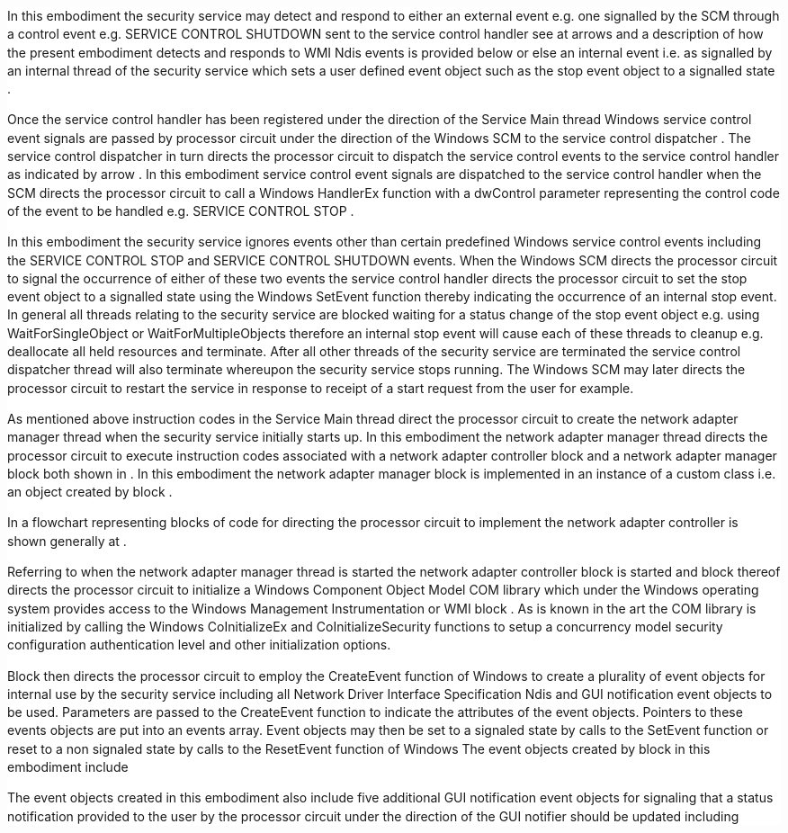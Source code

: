In this embodiment the security service may detect and respond to either an external event e.g. one signalled by the SCM through a control event e.g. SERVICE CONTROL SHUTDOWN sent to the service control handler see at arrows and a description of how the present embodiment detects and responds to WMI Ndis events is provided below or else an internal event i.e. as signalled by an internal thread of the security service which sets a user defined event object such as the stop event object to a signalled state .

Once the service control handler has been registered under the direction of the Service Main thread Windows service control event signals are passed by processor circuit under the direction of the Windows SCM to the service control dispatcher . The service control dispatcher in turn directs the processor circuit to dispatch the service control events to the service control handler as indicated by arrow . In this embodiment service control event signals are dispatched to the service control handler when the SCM directs the processor circuit to call a Windows HandlerEx function with a dwControl parameter representing the control code of the event to be handled e.g. SERVICE CONTROL STOP .

In this embodiment the security service ignores events other than certain predefined Windows service control events including the SERVICE CONTROL STOP and SERVICE CONTROL SHUTDOWN events. When the Windows SCM directs the processor circuit to signal the occurrence of either of these two events the service control handler directs the processor circuit to set the stop event object to a signalled state using the Windows SetEvent function thereby indicating the occurrence of an internal stop event. In general all threads relating to the security service are blocked waiting for a status change of the stop event object e.g. using WaitForSingleObject or WaitForMultipleObjects therefore an internal stop event will cause each of these threads to cleanup e.g. deallocate all held resources and terminate. After all other threads of the security service are terminated the service control dispatcher thread will also terminate whereupon the security service stops running. The Windows SCM may later directs the processor circuit to restart the service in response to receipt of a start request from the user for example. 

As mentioned above instruction codes in the Service Main thread direct the processor circuit to create the network adapter manager thread when the security service initially starts up. In this embodiment the network adapter manager thread directs the processor circuit to execute instruction codes associated with a network adapter controller block and a network adapter manager block both shown in . In this embodiment the network adapter manager block is implemented in an instance of a custom class i.e. an object created by block .

In a flowchart representing blocks of code for directing the processor circuit to implement the network adapter controller is shown generally at .

Referring to when the network adapter manager thread is started the network adapter controller block is started and block thereof directs the processor circuit to initialize a Windows Component Object Model COM library which under the Windows operating system provides access to the Windows Management Instrumentation or WMI block . As is known in the art the COM library is initialized by calling the Windows CoInitializeEx and CoInitializeSecurity functions to setup a concurrency model security configuration authentication level and other initialization options.

Block then directs the processor circuit to employ the CreateEvent function of Windows to create a plurality of event objects for internal use by the security service including all Network Driver Interface Specification Ndis and GUI notification event objects to be used. Parameters are passed to the CreateEvent function to indicate the attributes of the event objects. Pointers to these events objects are put into an events array. Event objects may then be set to a signaled state by calls to the SetEvent function or reset to a non signaled state by calls to the ResetEvent function of Windows The event objects created by block in this embodiment include 

The event objects created in this embodiment also include five additional GUI notification event objects for signaling that a status notification provided to the user by the processor circuit under the direction of the GUI notifier should be updated including 
